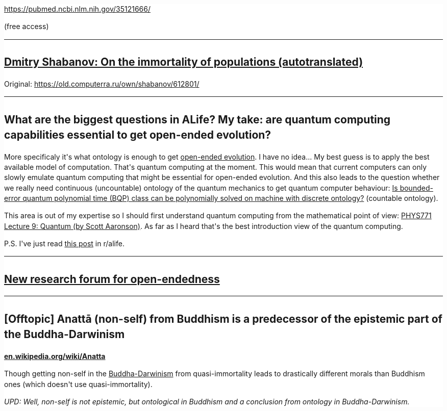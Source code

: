 https://pubmed.ncbi.nlm.nih.gov/35121666/

(free access)

----

## [Dmitry Shabanov: On the immortality of populations (autotranslated)](https://old-computerra-ru.translate.goog/own/shabanov/612801/?_x_tr_sl=ru&_x_tr_tl=en&_x_tr_hl=ru)

Original: https://old.computerra.ru/own/shabanov/612801/

----

## What are the biggest questions in ALife? My take: are quantum computing capabilities essential to get open-ended evolution?

More specificaly it's what ontology is enough to get [open-ended evolution](https://www.reddit.com/r/oee/). I have no idea... My best guess is to apply the best available model of computation. That's quantum computing at the moment. This would mean that current computers can only slowly emulate quantum computing that might be essential for open-ended evolution. And this also leads to the question whether we really need continuous (uncountable) ontology of the quantum mechanics to get quantum computer behaviour: [Is bounded-error quantum polynomial time (BQP) class can be polynomially solved on machine with discrete ontology?](https://www.reddit.com/r/DigitalPhilosophy/comments/9lyeft/is_boundederror_quantum_polynomial_time_bqp_class/) (countable ontology).

This area is out of my expertise so I should first understand quantum computing from the mathematical point of view: [PHYS771 Lecture 9: Quantum (by Scott Aaronson)](https://www.scottaaronson.com/democritus/lec9.html). As far as I heard that's the best introduction view of the quantum computing.

P.S. I've just read [this post](https://www.reddit.com/r/alife/comments/mz665s/what_are_the_biggest_questions_in_alife/) in r/alife.

----

## [New research forum for open-endedness](https://old.reddit.com/r/oee/comments/ocxltw/new_research_forum_for_openendedness/)

----

## [Offtopic] Anattā (non-self) from Buddhism is a predecessor of the epistemic part of the Buddha-Darwinism

**[en.wikipedia.org/wiki/Anatta](https://en.wikipedia.org/wiki/Anatta)**

Though getting non-self in the [Buddha-Darwinism](https://github.com/kiwi0fruit/ultimate-question/blob/master/articles/dxb.md) from quasi-immortality leads to drastically different morals than Buddhism ones (which doesn't use quasi-immortality).

*UPD: Well, non-self is not epistemic, but ontological in Buddhism and a conclusion from ontology in Buddha-Darwinism.*
